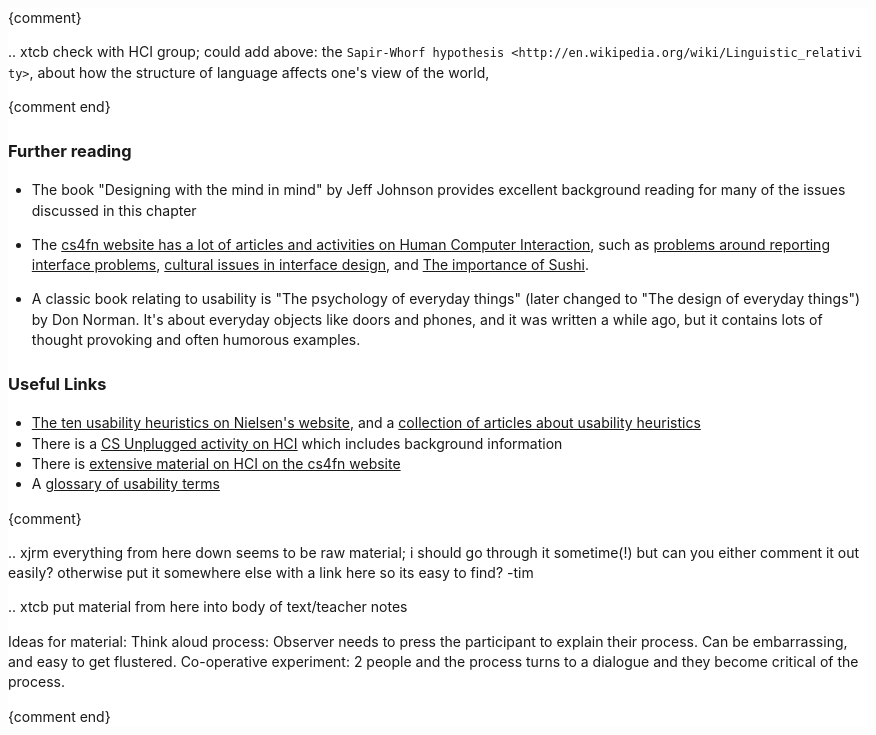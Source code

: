 {comment}

.. xtcb check with HCI group; could add above: the `Sapir-Whorf hypothesis <http://en.wikipedia.org/wiki/Linguistic_relativity>`, about how the structure of language affects one's view of the world,

{comment end}

### Further reading

- The book "Designing with the mind in mind" by Jeff Johnson provides excellent background reading for many of the issues discussed in this chapter

- The [cs4fn website has a lot of articles and activities on Human Computer Interaction](http://www.cs4fn.org/fundamentals/hci.php), such as [problems around reporting interface problems](http://www.cs4fn.org/chi-med/reportingincidents.php), [cultural issues in interface design](http://www.cs4fn.org/usability/tzeltal.php), and [The importance of Sushi](http://www.cs4fn.org/usability/importanceofsushi.php).

- A classic book relating to usability is "The psychology of everyday things" (later changed to "The design of everyday things") by Don Norman. It's about everyday objects like doors and phones, and it was written a while ago, but it contains lots of thought provoking and often humorous examples.

### Useful Links

- [The ten usability heuristics on Nielsen's website](http://www.nngroup.com/articles/ten-usability-heuristics/), and a [collection of articles about usability heuristics](http://www.nngroup.com/topic/heuristic-evaluation/)
-  There is a [CS Unplugged activity on HCI](http://csunplugged.org/sites/default/files/activity_pdfs_full/unplugged-19-human_interface_design_0.pdf) which includes background information
- There is [extensive material on HCI on the cs4fn website](http://www.cs4fn.org/fundamentals/hci.php)
- A [glossary of usability terms](http://www.usabilityfirst.com/glossary/)

{comment}

.. xjrm everything from here down seems to be raw material; i should go through it sometime(!) but can you either comment it out easily? otherwise put it somewhere else with a link here so its easy to find? -tim

.. xtcb put material from here into body of text/teacher notes

  Ideas for material:
  Think aloud process: Observer needs to press the participant to explain their process. Can be embarrassing, and easy to get flustered.
  Co-operative experiment: 2 people and the process turns to a dialogue and they become critical of the process.

{comment end}

<script language="JavaScript" type="text/javascript" src="_static/interactives/hci/hci-interactives.js"></script>
